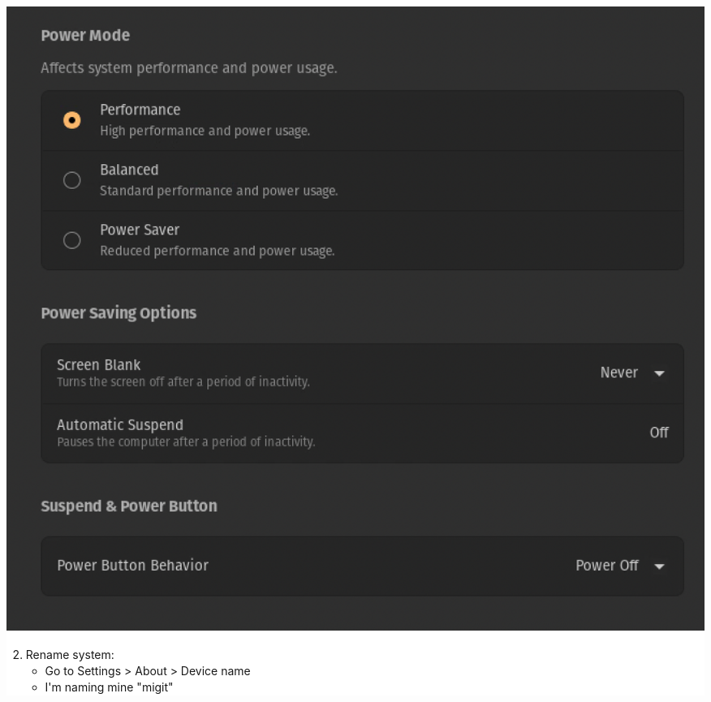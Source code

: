 ![Alt text](images/sys-2.png)

2. Rename system:
   - Go to Settings > About > Device name
   - I'm naming mine "migit"
